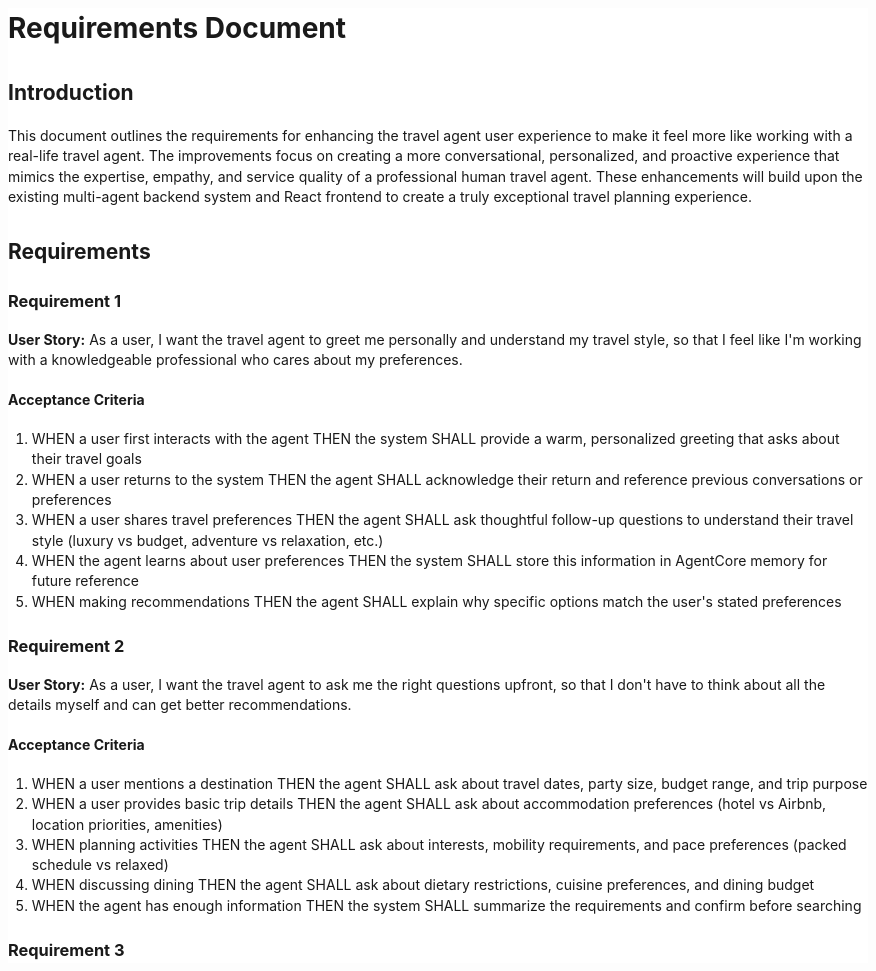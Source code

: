 # Requirements Document

## Introduction

This document outlines the requirements for enhancing the travel agent user experience to make it feel more like working with a real-life travel agent. The improvements focus on creating a more conversational, personalized, and proactive experience that mimics the expertise, empathy, and service quality of a professional human travel agent. These enhancements will build upon the existing multi-agent backend system and React frontend to create a truly exceptional travel planning experience.

## Requirements

### Requirement 1

**User Story:** As a user, I want the travel agent to greet me personally and understand my travel style, so that I feel like I'm working with a knowledgeable professional who cares about my preferences.

#### Acceptance Criteria

1. WHEN a user first interacts with the agent THEN the system SHALL provide a warm, personalized greeting that asks about their travel goals
2. WHEN a user returns to the system THEN the agent SHALL acknowledge their return and reference previous conversations or preferences
3. WHEN a user shares travel preferences THEN the agent SHALL ask thoughtful follow-up questions to understand their travel style (luxury vs budget, adventure vs relaxation, etc.)
4. WHEN the agent learns about user preferences THEN the system SHALL store this information in AgentCore memory for future reference
5. WHEN making recommendations THEN the agent SHALL explain why specific options match the user's stated preferences

### Requirement 2

**User Story:** As a user, I want the travel agent to ask me the right questions upfront, so that I don't have to think about all the details myself and can get better recommendations.

#### Acceptance Criteria

1. WHEN a user mentions a destination THEN the agent SHALL ask about travel dates, party size, budget range, and trip purpose
2. WHEN a user provides basic trip details THEN the agent SHALL ask about accommodation preferences (hotel vs Airbnb, location priorities, amenities)
3. WHEN planning activities THEN the agent SHALL ask about interests, mobility requirements, and pace preferences (packed schedule vs relaxed)
4. WHEN discussing dining THEN the agent SHALL ask about dietary restrictions, cuisine preferences, and dining budget
5. WHEN the agent has enough information THEN the system SHALL summarize the requirements and confirm before searching

### Requirement 3

